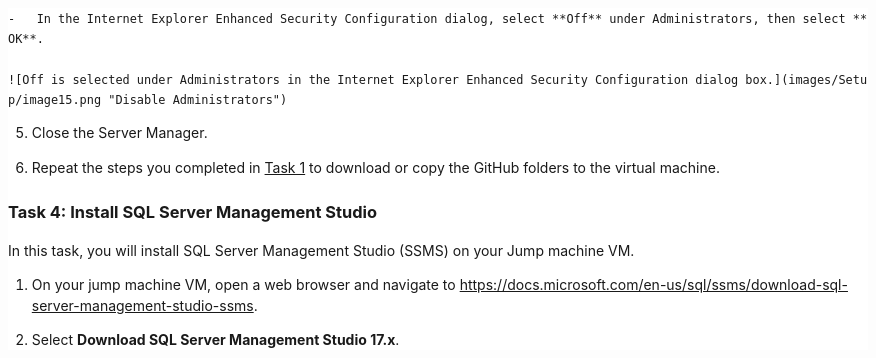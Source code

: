     -   In the Internet Explorer Enhanced Security Configuration dialog, select **Off** under Administrators, then select **OK**.

    ![Off is selected under Administrators in the Internet Explorer Enhanced Security Configuration dialog box.](images/Setup/image15.png "Disable Administrators")

5.  Close the Server Manager.

6.  Repeat the steps you completed in [Task 1](#task-1-download-github-resources-jump-machine) to download or copy the GitHub folders to the virtual machine.

### Task 4: Install SQL Server Management Studio

In this task, you will install SQL Server Management Studio (SSMS) on your Jump machine VM.

1.  On your jump machine VM, open a web browser and navigate to <https://docs.microsoft.com/en-us/sql/ssms/download-sql-server-management-studio-ssms>.

2.  Select **Download SQL Server Management Studio 17.x**.
